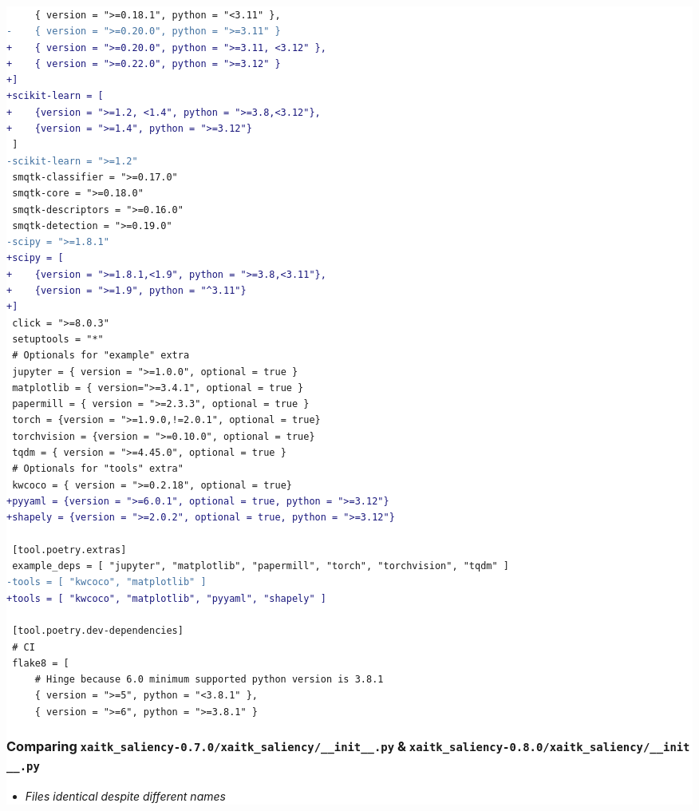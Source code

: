 ```diff
     { version = ">=0.18.1", python = "<3.11" },
-    { version = ">=0.20.0", python = ">=3.11" }
+    { version = ">=0.20.0", python = ">=3.11, <3.12" },
+    { version = ">=0.22.0", python = ">=3.12" }
+]
+scikit-learn = [
+    {version = ">=1.2, <1.4", python = ">=3.8,<3.12"},
+    {version = ">=1.4", python = ">=3.12"}
 ]
-scikit-learn = ">=1.2"
 smqtk-classifier = ">=0.17.0"
 smqtk-core = ">=0.18.0"
 smqtk-descriptors = ">=0.16.0"
 smqtk-detection = ">=0.19.0"
-scipy = ">=1.8.1"
+scipy = [
+    {version = ">=1.8.1,<1.9", python = ">=3.8,<3.11"},
+    {version = ">=1.9", python = "^3.11"}
+]
 click = ">=8.0.3"
 setuptools = "*"
 # Optionals for "example" extra
 jupyter = { version = ">=1.0.0", optional = true }
 matplotlib = { version=">=3.4.1", optional = true }
 papermill = { version = ">=2.3.3", optional = true }
 torch = {version = ">=1.9.0,!=2.0.1", optional = true}
 torchvision = {version = ">=0.10.0", optional = true}
 tqdm = { version = ">=4.45.0", optional = true }
 # Optionals for "tools" extra"
 kwcoco = { version = ">=0.2.18", optional = true}
+pyyaml = {version = ">=6.0.1", optional = true, python = ">=3.12"}
+shapely = {version = ">=2.0.2", optional = true, python = ">=3.12"}
 
 [tool.poetry.extras]
 example_deps = [ "jupyter", "matplotlib", "papermill", "torch", "torchvision", "tqdm" ]
-tools = [ "kwcoco", "matplotlib" ]
+tools = [ "kwcoco", "matplotlib", "pyyaml", "shapely" ]
 
 [tool.poetry.dev-dependencies]
 # CI
 flake8 = [
     # Hinge because 6.0 minimum supported python version is 3.8.1
     { version = ">=5", python = "<3.8.1" },
     { version = ">=6", python = ">=3.8.1" }
```

### Comparing `xaitk_saliency-0.7.0/xaitk_saliency/__init__.py` & `xaitk_saliency-0.8.0/xaitk_saliency/__init__.py`

 * *Files identical despite different names*
